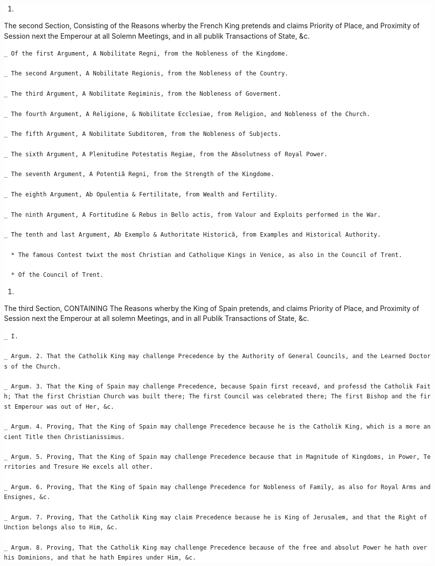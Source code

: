 1. 
The second Section, Consisting of the Reasons wherby the French King pretends and claims Priority of Place, and Proximity of Session next the Emperour at all Solemn Meetings, and in all publik Transactions of State, &c.

    _ Of the first Argument, A Nobilitate Regni, from the Nobleness of the Kingdome.

    _ The second Argument, A Nobilitate Regionis, from the Nobleness of the Country.

    _ The third Argument, A Nobilitate Regiminis, from the Nobleness of Goverment.

    _ The fourth Argument, A Religione, & Nobilitate Ecclesiae, from Religion, and Nobleness of the Church.

    _ The fifth Argument, A Nobilitate Subditorem, from the Nobleness of Subjects.

    _ The sixth Argument, A Plenitudine Potestatis Regiae, from the Absolutness of Royal Power.

    _ The seventh Argument, A Potentiâ Regni, from the Strength of the Kingdome.

    _ The eighth Argument, Ab Opulentia & Fertilitate, from Wealth and Fertility.

    _ The ninth Argument, A Fortitudine & Rebus in Bello actis, from Valour and Exploits performed in the War.

    _ The tenth and last Argument, Ab Exemplo & Authoritate Historicâ, from Examples and Historical Authority.

      * The famous Contest twixt the most Christian and Catholique Kings in Venice, as also in the Council of Trent.

      * Of the Council of Trent.

1. 
The third Section, CONTAINING The Reasons wherby the King of Spain pretends, and claims Priority of Place, and Proximity of Session next the Emperour at all solemn Meetings, and in all Publik Transactions of State, &c.

    _ I.

    _ Argum. 2. That the Catholik King may challenge Precedence by the Authority of General Councils, and the Learned Doctors of the Church.

    _ Argum. 3. That the King of Spain may challenge Precedence, because Spain first receavd, and professd the Catholik Faith; That the first Christian Church was built there; The first Council was celebrated there; The first Bishop and the first Emperour was out of Her, &c.

    _ Argum. 4. Proving, That the King of Spain may challenge Precedence because he is the Catholik King, which is a more ancient Title then Christianissimus.

    _ Argum. 5. Proving, That the King of Spain may challenge Precedence because that in Magnitude of Kingdoms, in Power, Territories and Tresure He excels all other.

    _ Argum. 6. Proving, That the King of Spain may challenge Precedence for Nobleness of Family, as also for Royal Arms and Ensignes, &c.

    _ Argum. 7. Proving, That the Catholik King may claim Precedence because he is King of Jerusalem, and that the Right of Unction belongs also to Him, &c.

    _ Argum. 8. Proving, That the Catholik King may challenge Precedence because of the free and absolut Power he hath over his Dominions, and that he hath Empires under Him, &c.
